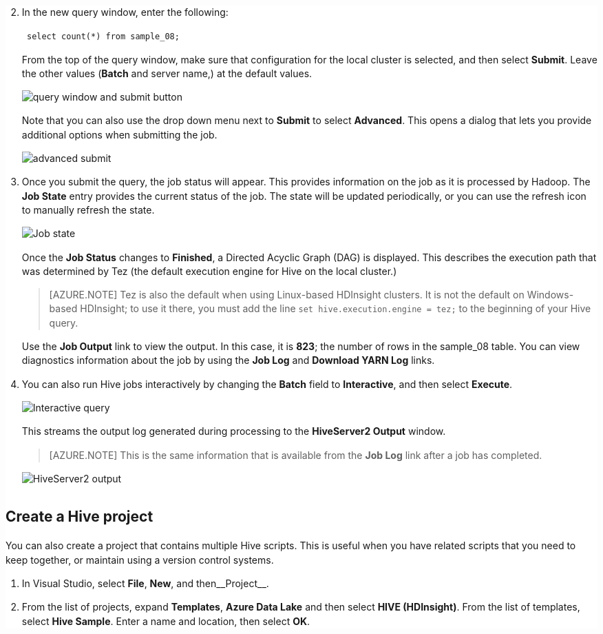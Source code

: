 2. In the new query window, enter the following:
   
        select count(*) from sample_08;
   
    From the top of the query window, make sure that configuration for the local cluster is selected, and then select **Submit**. Leave the other values (**Batch** and server name,) at the default values.
   
    ![query window and submit button](./media/hdinsight-hadoop-emulator-visual-studio/submit-hive.png)
   
    Note that you can also use the drop down menu next to **Submit** to select **Advanced**. This opens a dialog that lets you provide additional options when submitting the job.
   
    ![advanced submit](./media/hdinsight-hadoop-emulator-visual-studio/advanced-hive.png)

3. Once you submit the query, the job status will appear. This provides information on the job as it is processed by Hadoop. The **Job State** entry provides the current status of the job. The state will be updated periodically, or you can use the refresh icon to manually refresh the state.
    
    ![Job state](./media/hdinsight-hadoop-emulator-visual-studio/job-state.png)
    
    Once the **Job Status** changes to **Finished**, a Directed Acyclic Graph (DAG) is displayed. This describes the execution path that was determined by Tez (the default execution engine for Hive on the local cluster.) 
   
    > [AZURE.NOTE]
    > Tez is also the default when using Linux-based HDInsight clusters. It is not the default on Windows-based HDInsight; to use it there, you must add the line `set hive.execution.engine = tez;` to the beginning of your Hive query. 

   
    Use the **Job Output** link to view the output. In this case, it is **823**; the number of rows in the sample_08 table. You can view diagnostics information about the job by using the **Job Log** and **Download YARN Log** links.

4. You can also run Hive jobs interactively by changing the **Batch** field to **Interactive**, and then select **Execute**. 
    
    ![Interactive query](./media/hdinsight-hadoop-emulator-visual-studio/interactive-query.png)
   
    This streams the output log generated during processing to the **HiveServer2 Output** window.
    
    > [AZURE.NOTE]
    > This is the same information that is available from the **Job Log** link after a job has completed.
   
    ![HiveServer2 output](./media/hdinsight-hadoop-emulator-visual-studio/hiveserver2-output.png)

## Create a Hive project

You can also create a project that contains multiple Hive scripts. This is useful when you have related scripts that you need to keep together, or maintain using a version control systems.

1. In Visual Studio, select **File**, **New**, and then__Project__.

2. From the list of projects, expand **Templates**, **Azure Data Lake** and then select **HIVE (HDInsight)**. From the list of templates, select **Hive Sample**. Enter a name and location, then select **OK**.
   